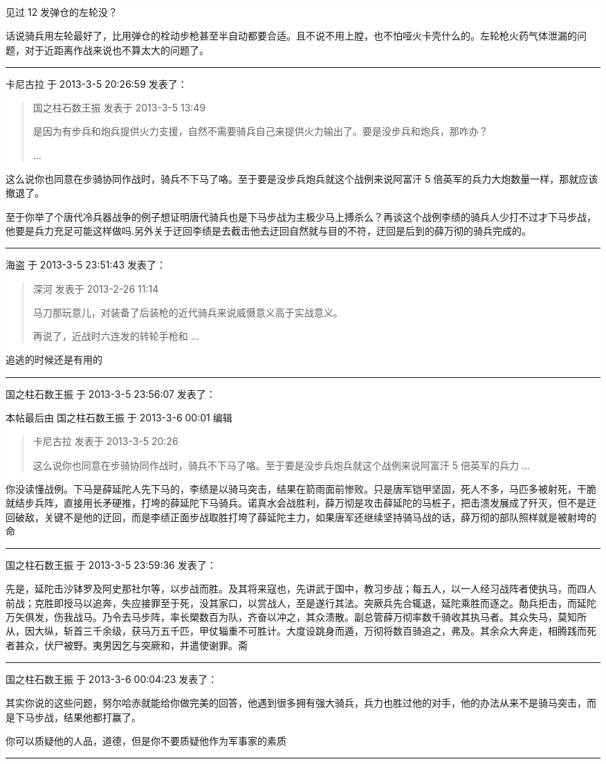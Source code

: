 见过 12 发弹仓的左轮没？

话说骑兵用左轮最好了，比用弹仓的栓动步枪甚至半自动都要合适。且不说不用上膛，也不怕哑火卡壳什么的。左轮枪火药气体泄漏的问题，对于近距离作战来说也不算太大的问题了。

---

卡尼古拉 于 2013-3-5 20:26:59 发表了：

> 国之柱石数王振 发表于 2013-3-5 13:49
>
> 是因为有步兵和炮兵提供火力支援，自然不需要骑兵自己来提供火力输出了。要是没步兵和炮兵，那咋办？
>
> ...

这么说你也同意在步骑协同作战时，骑兵不下马了咯。至于要是没步兵炮兵就这个战例来说阿富汗 5 倍英军的兵力大炮数量一样，那就应该撤退了。

至于你举了个唐代冷兵器战争的例子想证明唐代骑兵也是下马步战为主极少马上搏杀么？再谈这个战例李绩的骑兵人少打不过才下马步战，他要是兵力充足可能这样做吗.另外关于迂回李绩是去截击他去迂回自然就与目的不符，迂回是后到的薛万彻的骑兵完成的。

---

海盗 于 2013-3-5 23:51:43 发表了：

> 深河 发表于 2013-2-26 11:14
>
> 马刀那玩意儿，对装备了后装枪的近代骑兵来说威慑意义高于实战意义。
>
> 再说了，近战时六连发的转轮手枪和 ...

追逃的时候还是有用的

---

国之柱石数王振 于 2013-3-5 23:56:07 发表了：

本帖最后由 国之柱石数王振 于 2013-3-6 00:01 编辑

> 卡尼古拉 发表于 2013-3-5 20:26
>
> 这么说你也同意在步骑协同作战时，骑兵不下马了咯。至于要是没步兵炮兵就这个战例来说阿富汗 5 倍英军的兵力 ...

你没读懂战例。下马是薛延陀人先下马的，李绩是以骑马突击，结果在箭雨面前惨败。只是唐军铠甲坚固，死人不多，马匹多被射死，干脆就结步兵阵，直接用长矛硬推，打垮的薛延陀下马骑兵。诺真水会战胜利，薛万彻是攻击薛延陀的马桩子，把击溃发展成了歼灭，但不是迂回破敌，关键不是他的迂回，而是李绩正面步战取胜打垮了薛延陀主力，如果唐军还继续坚持骑马战的话，薛万彻的部队照样就是被射垮的命

---

国之柱石数王振 于 2013-3-5 23:59:36 发表了：

先是，延陀击沙钵罗及阿史那社尔等，以步战而胜。及其将来寇也，先讲武于国中，教习步战；每五人，以一人经习战阵者使执马，而四人前战；克胜即授马以追奔，失应接罪至于死，没其家口，以赏战人，至是遂行其法。突厥兵先合辄退，延陀乘胜而逐之。勣兵拒击，而延陀万矢俱发，伤我战马。乃令去马步阵，率长槊数百为队，齐奋以冲之，其众溃散。副总管薛万彻率数千骑收其执马者。其众失马，莫知所从，因大纵，斩首三千余级，获马万五千匹，甲仗辎重不可胜计。大度设跳身而遁，万彻将数百骑追之，弗及。其余众大奔走，相腾践而死者甚众，伏尸被野。夷男因乞与突厥和，并遣使谢罪。斋

---

国之柱石数王振 于 2013-3-6 00:04:23 发表了：

其实你说的这些问题，努尔哈赤就能给你做完美的回答，他遇到很多拥有强大骑兵，兵力也胜过他的对手，他的办法从来不是骑马突击，而是下马步战，结果他都打赢了。

你可以质疑他的人品，道德，但是你不要质疑他作为军事家的素质

---